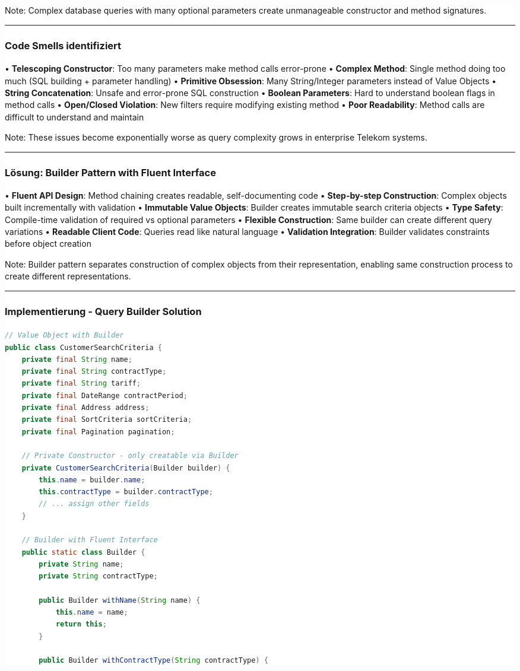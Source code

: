 Note: Complex database queries with many optional parameters create unmanageable constructor and method signatures.

---

### Code Smells identifiziert

• **Telescoping Constructor**: Too many parameters make method calls error-prone
• **Complex Method**: Single method doing too much (SQL building + parameter handling)
• **Primitive Obsession**: Many String/Integer parameters instead of Value Objects
• **String Concatenation**: Unsafe and error-prone SQL construction
• **Boolean Parameters**: Hard to understand boolean flags in method calls
• **Open/Closed Violation**: New filters require modifying existing method
• **Poor Readability**: Method calls are difficult to understand and maintain

Note: These issues become exponentially worse as query complexity grows in enterprise Telekom systems.

---

### Lösung: Builder Pattern with Fluent Interface

• **Fluent API Design**: Method chaining creates readable, self-documenting code
• **Step-by-step Construction**: Complex objects built incrementally with validation
• **Immutable Value Objects**: Builder creates immutable search criteria objects
• **Type Safety**: Compile-time validation of required vs optional parameters
• **Flexible Construction**: Same builder can create different query variations
• **Readable Client Code**: Queries read like natural language
• **Validation Integration**: Builder validates constraints before object creation

Note: Builder pattern separates construction of complex objects from their representation, enabling same construction process to create different representations.

---

### Implementierung - Query Builder Solution

```java
// Value Object with Builder
public class CustomerSearchCriteria {
    private final String name;
    private final String contractType;
    private final String tariff;
    private final DateRange contractPeriod;
    private final Address address;
    private final SortCriteria sortCriteria;
    private final Pagination pagination;
    
    // Private Constructor - only creatable via Builder
    private CustomerSearchCriteria(Builder builder) {
        this.name = builder.name;
        this.contractType = builder.contractType;
        // ... assign other fields
    }
    
    // Builder with Fluent Interface
    public static class Builder {
        private String name;
        private String contractType;
        
        public Builder withName(String name) {
            this.name = name;
            return this;
        }
        
        public Builder withContractType(String contractType) {
```
